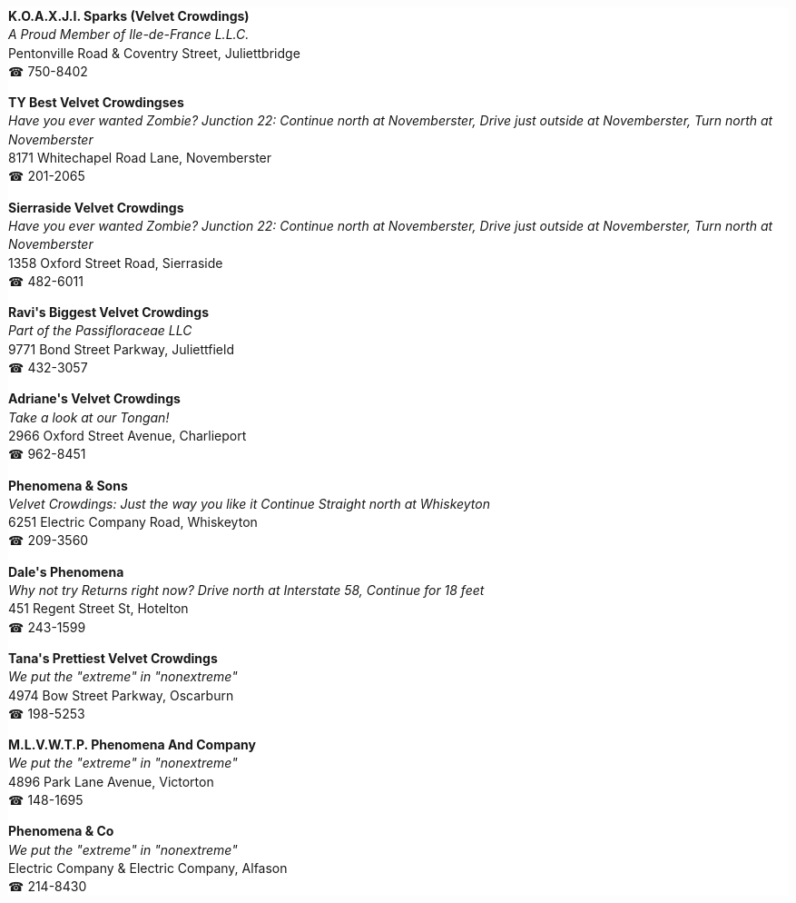 **K.O.A.X.J.I. Sparks (Velvet Crowdings)**  
_A Proud Member of Ile-de-France L.L.C._  
Pentonville Road & Coventry Street, Juliettbridge  
☎ 750-8402

**TY Best Velvet Crowdingses**  
_Have you ever wanted Zombie? 
Junction 22: Continue north at Novemberster, Drive just outside at Novemberster, Turn north at Novemberster_  
8171 Whitechapel Road Lane, Novemberster  
☎ 201-2065

**Sierraside Velvet Crowdings**  
_Have you ever wanted Zombie? 
Junction 22: Continue north at Novemberster, Drive just outside at Novemberster, Turn north at Novemberster_  
1358 Oxford Street Road, Sierraside  
☎ 482-6011

**Ravi's Biggest Velvet Crowdings**  
_Part of the Passifloraceae LLC_  
9771 Bond Street Parkway, Juliettfield  
☎ 432-3057

**Adriane's Velvet Crowdings**  
_Take a look at our Tongan!_  
2966 Oxford Street Avenue, Charlieport  
☎ 962-8451

**Phenomena & Sons**  
_Velvet Crowdings: Just the way you like it 
Continue Straight north at Whiskeyton_  
6251 Electric Company Road, Whiskeyton  
☎ 209-3560

**Dale's Phenomena**  
_Why not try Returns right now? 
Drive north at Interstate 58, Continue for 18 feet_  
451 Regent Street St, Hotelton  
☎ 243-1599

**Tana's Prettiest Velvet Crowdings**  
_We put the "extreme" in "nonextreme"_  
4974 Bow Street Parkway, Oscarburn  
☎ 198-5253

**M.L.V.W.T.P. Phenomena And Company**  
_We put the "extreme" in "nonextreme"_  
4896 Park Lane Avenue, Victorton  
☎ 148-1695

**Phenomena & Co**  
_We put the "extreme" in "nonextreme"_  
Electric Company & Electric Company, Alfason  
☎ 214-8430
